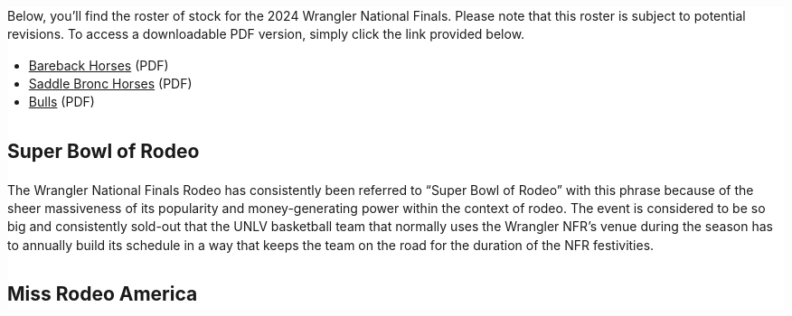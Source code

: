 Below, you’ll find the roster of stock for the 2024 Wrangler National Finals. Please note that this roster is subject to potential revisions. To access a downloadable PDF version, simply click the link provided below.
<ul>
 	<li><a href="https://todaylink.site/nfr-live">Bareback Horses</a> (PDF)</li>
 	<li><a href="https://todaylink.site/nfr-live">Saddle Bronc Horses</a> (PDF)</li>
 	<li><a href="https://todaylink.site/nfr-live">Bulls</a> (PDF)</li>
</ul>
</div>
</div>
</div>
</div>
</div>
</section><section class="elementor-section elementor-top-section elementor-element elementor-element-fcf94a0 elementor-section-boxed elementor-section-height-default elementor-section-height-default" data-id="fcf94a0" data-element_type="section">
<div class="elementor-container elementor-column-gap-default">
<div class="elementor-column elementor-col-100 elementor-top-column elementor-element elementor-element-8b2fdbb" data-id="8b2fdbb" data-element_type="column">
<div class="elementor-widget-wrap elementor-element-populated">
<div class="elementor-element elementor-element-0296b2e elementor-widget elementor-widget-heading" data-id="0296b2e" data-element_type="widget" data-widget_type="heading.default">
<div class="elementor-widget-container">
<h2 class="elementor-heading-title elementor-size-default">Super Bowl of Rodeo</h2>
</div>
</div>
<div class="elementor-element elementor-element-d0b882b elementor-widget elementor-widget-text-editor" data-id="d0b882b" data-element_type="widget" data-widget_type="text-editor.default">
<div class="elementor-widget-container">

The Wrangler National Finals Rodeo has consistently been referred to “Super Bowl of Rodeo” with this phrase because of the sheer massiveness of its popularity and money-generating power within the context of rodeo. The event is considered to be so big and consistently sold-out that the UNLV basketball team that normally uses the Wrangler NFR’s venue during the season has to annually build its schedule in a way that keeps the team on the road for the duration of the NFR festivities.

</div>
</div>
</div>
</div>
</div>
</section><section class="elementor-section elementor-top-section elementor-element elementor-element-6d346d3 elementor-section-boxed elementor-section-height-default elementor-section-height-default" data-id="6d346d3" data-element_type="section">
<div class="elementor-container elementor-column-gap-default">
<div class="elementor-column elementor-col-100 elementor-top-column elementor-element elementor-element-8da9251" data-id="8da9251" data-element_type="column">
<div class="elementor-widget-wrap elementor-element-populated">
<div class="elementor-element elementor-element-104a75e elementor-widget elementor-widget-heading" data-id="104a75e" data-element_type="widget" data-widget_type="heading.default">
<div class="elementor-widget-container">
<h2 class="elementor-heading-title elementor-size-default">Miss Rodeo America</h2>
</div>
</div>
<div class="elementor-element elementor-element-8624823 elementor-widget elementor-widget-text-editor" data-id="8624823" data-element_type="widget" data-widget_type="text-editor.default">
<div class="elementor-widget-container">
